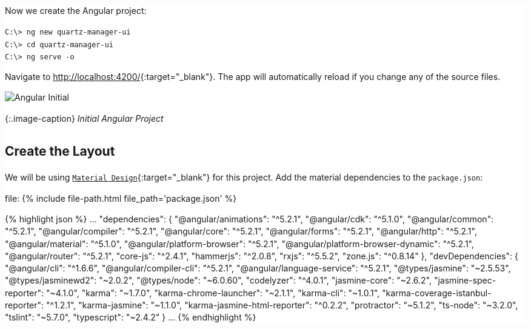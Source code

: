 Now we create the Angular project:

```posh
C:\> ng new quartz-manager-ui
C:\> cd quartz-manager-ui
C:\> ng serve -o
```

Navigate to <http://localhost:4200/>{:target="_blank"}. The app will automatically reload if you change any of the source files.

![Angular Initial](https://i.imgur.com/Ki7A1gB.png)

{:.image-caption}
*Initial Angular Project*

## Create the Layout
We will be using [`Material Design`][Material]{:target="_blank"} for this project. Add the material dependencies to
the `package.json`:

file: {% include file-path.html file_path='package.json' %}

{% highlight json %}
...
 "dependencies": {
    "@angular/animations": "^5.2.1",
    "@angular/cdk": "^5.1.0",
    "@angular/common": "^5.2.1",
    "@angular/compiler": "^5.2.1",
    "@angular/core": "^5.2.1",
    "@angular/forms": "^5.2.1",
    "@angular/http": "^5.2.1",
    "@angular/material": "^5.1.0",
    "@angular/platform-browser": "^5.2.1",
    "@angular/platform-browser-dynamic": "^5.2.1",
    "@angular/router": "^5.2.1",
    "core-js": "^2.4.1",
    "hammerjs": "^2.0.8",
    "rxjs": "^5.5.2",
    "zone.js": "^0.8.14"
  },
  "devDependencies": {
    "@angular/cli": "^1.6.6",
    "@angular/compiler-cli": "^5.2.1",
    "@angular/language-service": "^5.2.1",
    "@types/jasmine": "~2.5.53",
    "@types/jasminewd2": "~2.0.2",
    "@types/node": "~6.0.60",
    "codelyzer": "^4.0.1",
    "jasmine-core": "~2.6.2",
    "jasmine-spec-reporter": "~4.1.0",
    "karma": "~1.7.0",
    "karma-chrome-launcher": "~2.1.1",
    "karma-cli": "~1.0.1",
    "karma-coverage-istanbul-reporter": "^1.2.1",
    "karma-jasmine": "~1.1.0",
    "karma-jasmine-html-reporter": "^0.2.2",
    "protractor": "~5.1.2",
    "ts-node": "~3.2.0",
    "tslint": "~5.7.0",
    "typescript": "~2.4.2"
  }
...
{% endhighlight %}


[Angular]:                          https://angular.io/
[CLI]:                              https://cli.angular.io/
[Heroku]:                           https://dashboard.heroku.com/
[HttpClient]:                       https://angular.io/guide/http
[Material]:                         https://material.angular.io/
[Node]:                             https://nodejs.org/en/download/
[NPM]:                              https://www.npmjs.com/get-npm
[TypeScript]:                       https://www.typescriptlang.org/
